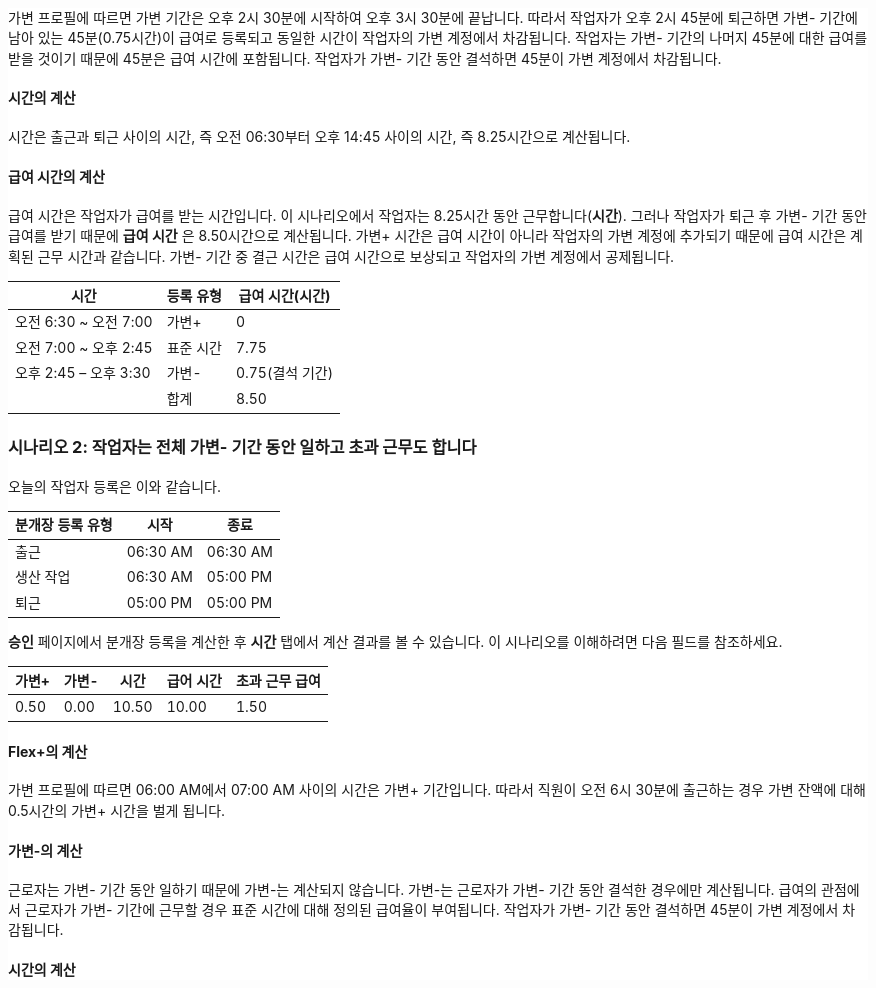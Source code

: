 가변 프로필에 따르면 가변 기간은 오후 2시 30분에 시작하여 오후 3시 30분에 끝납니다. 따라서 작업자가 오후 2시 45분에 퇴근하면 가변- 기간에 남아 있는 45분(0.75시간)이 급여로 등록되고 동일한 시간이 작업자의 가변 계정에서 차감됩니다. 작업자는 가변- 기간의 나머지 45분에 대한 급여를 받을 것이기 때문에 45분은 급여 시간에 포함됩니다. 작업자가 가변- 기간 동안 결석하면 45분이 가변 계정에서 차감됩니다.

#### <a name="calculation-of-time"></a>시간의 계산

시간은 출근과 퇴근 사이의 시간, 즉 오전 06:30부터 오후 14:45 사이의 시간, 즉 8.25시간으로 계산됩니다.

#### <a name="calculation-of-pay-time"></a>급여 시간의 계산

급여 시간은 작업자가 급여를 받는 시간입니다. 이 시나리오에서 작업자는 8.25시간 동안 근무합니다(**시간**). 그러나 작업자가 퇴근 후 가변- 기간 동안 급여를 받기 때문에 **급여 시간** 은 8.50시간으로 계산됩니다. 가변+ 시간은 급여 시간이 아니라 작업자의 가변 계정에 추가되기 때문에 급여 시간은 계획된 근무 시간과 같습니다. 가변- 기간 중 결근 시간은 급여 시간으로 보상되고 작업자의 가변 계정에서 공제됩니다.

| 시간              | 등록 유형 | 급여 시간(시간)      |
|-------------------|-------------------|-----------------------|
| 오전 6:30 ~ 오전 7:00 | 가변+             | 0                     |
| 오전 7:00 ~ 오후 2:45 | 표준 시간     | 7.75                  |
| 오후 2:45 – 오후 3:30 | 가변-             | 0.75(결석 기간) |
|                   | 합계             | 8.50                  |

### <a name="scenario-2-a-worker-works-during-the-whole-flex--period-and-also-works-overtime"></a>시나리오 2: 작업자는 전체 가변- 기간 동안 일하고 초과 근무도 합니다

오늘의 작업자 등록은 이와 같습니다.

| 분개장 등록 유형 | 시작    | 종료      |
|---------------------------|----------|----------|
| 출근                  | 06:30 AM | 06:30 AM |
| 생산 작업            | 06:30 AM | 05:00 PM |
| 퇴근                 | 05:00 PM | 05:00 PM |

**승인** 페이지에서 분개장 등록을 계산한 후 **시간** 탭에서 계산 결과를 볼 수 있습니다. 이 시나리오를 이해하려면 다음 필드를 참조하세요.

| 가변+ | 가변- | 시간  | 급어 시간 | 초과 근무 급여 |
|--------|--------|-------|----------|--------------|
| 0.50   | 0.00   | 10.50 | 10.00    | 1.50         |

#### <a name="calculation-of-flex"></a>Flex+의 계산

가변 프로필에 따르면 06:00 AM에서 07:00 AM 사이의 시간은 가변+ 기간입니다. 따라서 직원이 오전 6시 30분에 출근하는 경우 가변 잔액에 대해 0.5시간의 가변+ 시간을 벌게 됩니다.

#### <a name="calculation-of-flex-"></a>가변-의 계산

근로자는 가변- 기간 동안 일하기 때문에 가변-는 계산되지 않습니다. 가변-는 근로자가 가변- 기간 동안 결석한 경우에만 계산됩니다. 급여의 관점에서 근로자가 가변- 기간에 근무할 경우 표준 시간에 대해 정의된 급여율이 부여됩니다. 작업자가 가변- 기간 동안 결석하면 45분이 가변 계정에서 차감됩니다.

#### <a name="calculation-of-time"></a>시간의 계산
